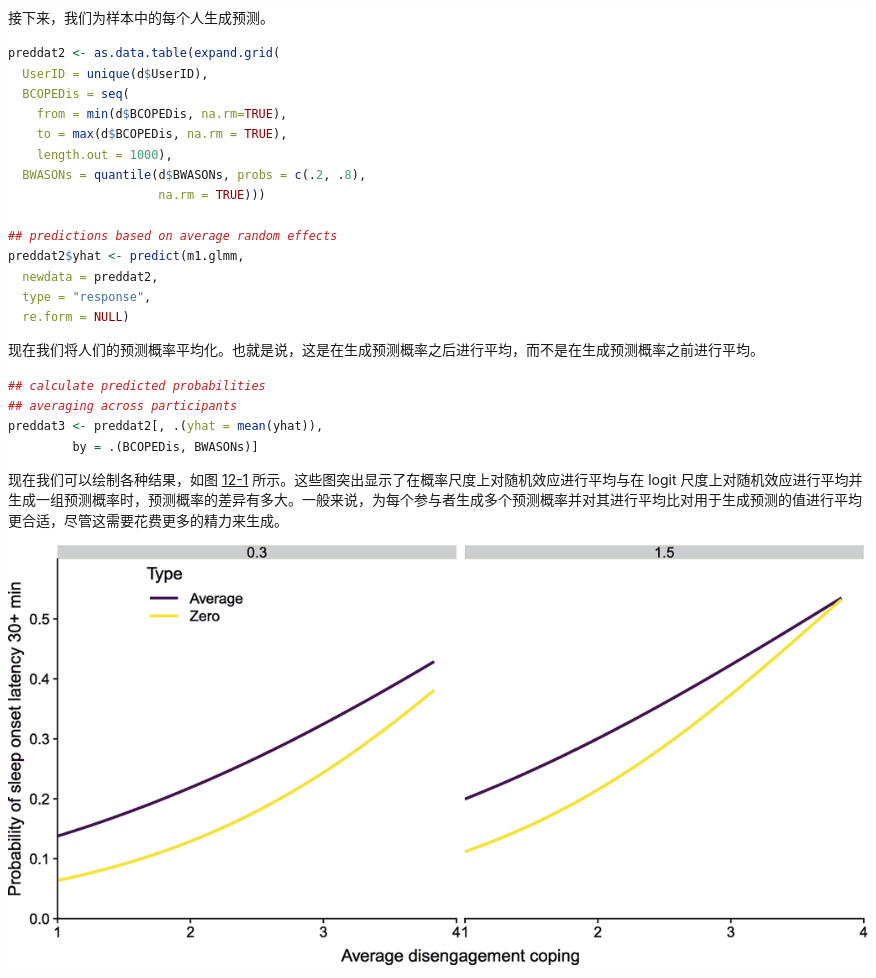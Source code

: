 接下来，我们为样本中的每个人生成预测。

```r
preddat2 <- as.data.table(expand.grid(
  UserID = unique(d$UserID),
  BCOPEDis = seq(
    from = min(d$BCOPEDis, na.rm=TRUE),
    to = max(d$BCOPEDis, na.rm = TRUE),
    length.out = 1000),
  BWASONs = quantile(d$BWASONs, probs = c(.2, .8),
                     na.rm = TRUE)))

## predictions based on average random effects
preddat2$yhat <- predict(m1.glmm,
  newdata = preddat2,
  type = "response",
  re.form = NULL)

```

现在我们将人们的预测概率平均化。也就是说，这是在生成预测概率之后进行平均，而不是在生成预测概率之前进行平均。

```r
## calculate predicted probabilities
## averaging across participants
preddat3 <- preddat2[, .(yhat = mean(yhat)),
         by = .(BCOPEDis, BWASONs)]

```

现在我们可以绘制各种结果，如图 [12-1](#Fig1) 所示。这些图突出显示了在概率尺度上对随机效应进行平均与在 logit 尺度上对随机效应进行平均并生成一组预测概率时，预测概率的差异有多大。一般来说，为每个参与者生成多个预测概率并对其进行平均比对用于生成预测的值进行平均更合适，尽管这需要花费更多的精力来生成。

![img/439480_1_En_12_Fig1_HTML.png](img/439480_1_En_12_Fig1_HTML.png)
